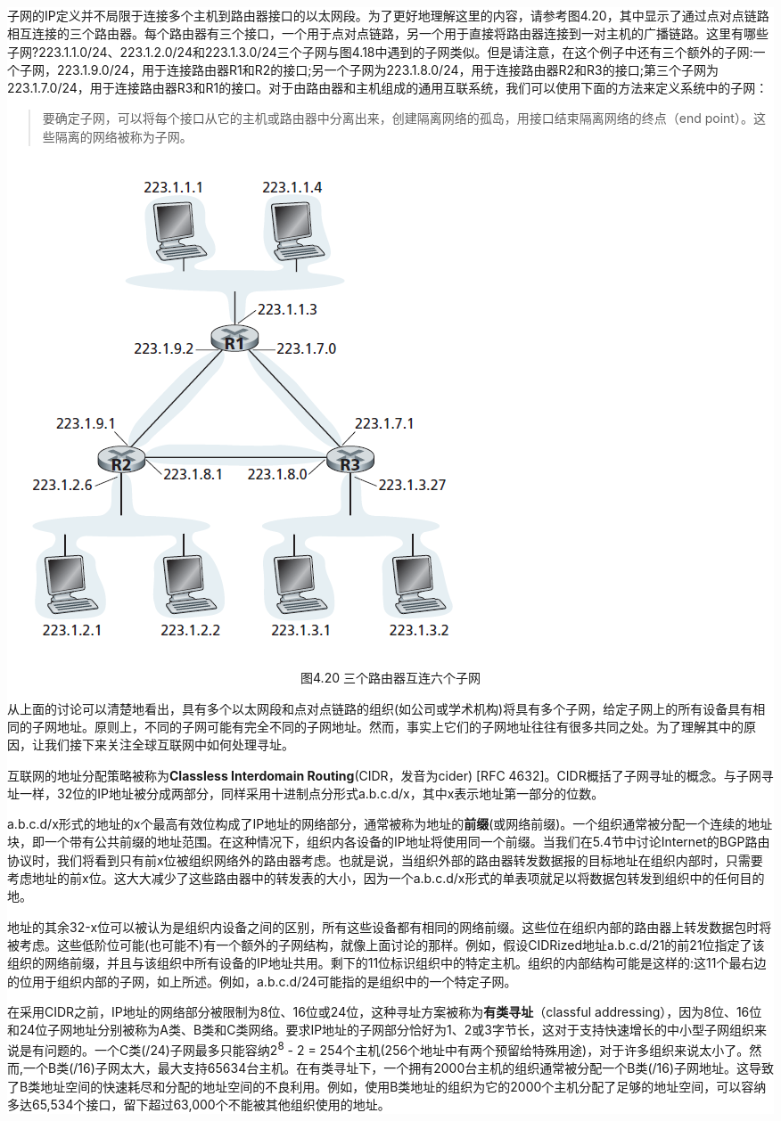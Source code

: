 子网的IP定义并不局限于连接多个主机到路由器接口的以太网段。为了更好地理解这里的内容，请参考图4.20，其中显示了通过点对点链路相互连接的三个路由器。每个路由器有三个接口，一个用于点对点链路，另一个用于直接将路由器连接到一对主机的广播链路。这里有哪些子网?223.1.1.0/24、223.1.2.0/24和223.1.3.0/24三个子网与图4.18中遇到的子网类似。但是请注意，在这个例子中还有三个额外的子网:一个子网，223.1.9.0/24，用于连接路由器R1和R2的接口;另一个子网为223.1.8.0/24，用于连接路由器R2和R3的接口;第三个子网为223.1.7.0/24，用于连接路由器R3和R1的接口。对于由路由器和主机组成的通用互联系统，我们可以使用下面的方法来定义系统中的子网：

>要确定子网，可以将每个接口从它的主机或路由器中分离出来，创建隔离网络的孤岛，用接口结束隔离网络的终点（end point）。这些隔离的网络被称为子网。

![](/net_img/420.png)
<p align="center">图4.20 三个路由器互连六个子网</p>

从上面的讨论可以清楚地看出，具有多个以太网段和点对点链路的组织(如公司或学术机构)将具有多个子网，给定子网上的所有设备具有相同的子网地址。原则上，不同的子网可能有完全不同的子网地址。然而，事实上它们的子网地址往往有很多共同之处。为了理解其中的原因，让我们接下来关注全球互联网中如何处理寻址。

互联网的地址分配策略被称为**Classless Interdomain Routing**(CIDR，发音为cider) [RFC 4632]。CIDR概括了子网寻址的概念。与子网寻址一样，32位的IP地址被分成两部分，同样采用十进制点分形式a.b.c.d/x，其中x表示地址第一部分的位数。

a.b.c.d/x形式的地址的x个最高有效位构成了IP地址的网络部分，通常被称为地址的**前缀**(或网络前缀)。一个组织通常被分配一个连续的地址块，即一个带有公共前缀的地址范围。在这种情况下，组织内各设备的IP地址将使用同一个前缀。当我们在5.4节中讨论Internet的BGP路由协议时，我们将看到只有前x位被组织网络外的路由器考虑。也就是说，当组织外部的路由器转发数据报的目标地址在组织内部时，只需要考虑地址的前x位。这大大减少了这些路由器中的转发表的大小，因为一个a.b.c.d/x形式的单表项就足以将数据包转发到组织中的任何目的地。

地址的其余32-x位可以被认为是组织内设备之间的区别，所有这些设备都有相同的网络前缀。这些位在组织内部的路由器上转发数据包时将被考虑。这些低阶位可能(也可能不)有一个额外的子网结构，就像上面讨论的那样。例如，假设CIDRized地址a.b.c.d/21的前21位指定了该组织的网络前缀，并且与该组织中所有设备的IP地址共用。剩下的11位标识组织中的特定主机。组织的内部结构可能是这样的:这11个最右边的位用于组织内部的子网，如上所述。例如，a.b.c.d/24可能指的是组织中的一个特定子网。

在采用CIDR之前，IP地址的网络部分被限制为8位、16位或24位，这种寻址方案被称为**有类寻址**（classful addressing），因为8位、16位和24位子网地址分别被称为A类、B类和C类网络。要求IP地址的子网部分恰好为1、2或3字节长，这对于支持快速增长的中小型子网组织来说是有问题的。一个C类(/24)子网最多只能容纳2<sup>8</sup> - 2 = 254个主机(256个地址中有两个预留给特殊用途)，对于许多组织来说太小了。然而,一个B类(/16)子网太大，最大支持65634台主机。在有类寻址下，一个拥有2000台主机的组织通常被分配一个B类(/16)子网地址。这导致了B类地址空间的快速耗尽和分配的地址空间的不良利用。例如，使用B类地址的组织为它的2000个主机分配了足够的地址空间，可以容纳多达65,534个接口，留下超过63,000个不能被其他组织使用的地址。
